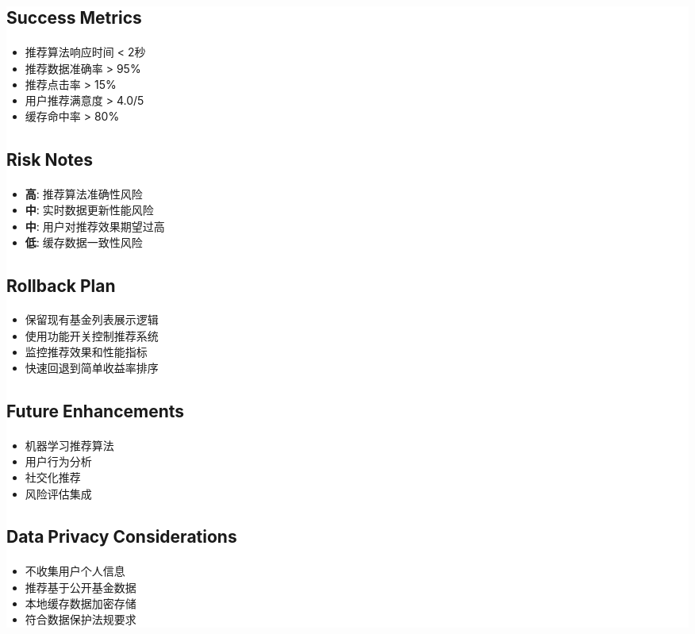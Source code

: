 ## Success Metrics

- 推荐算法响应时间 < 2秒
- 推荐数据准确率 > 95%
- 推荐点击率 > 15%
- 用户推荐满意度 > 4.0/5
- 缓存命中率 > 80%

## Risk Notes

- **高**: 推荐算法准确性风险
- **中**: 实时数据更新性能风险
- **中**: 用户对推荐效果期望过高
- **低**: 缓存数据一致性风险

## Rollback Plan

- 保留现有基金列表展示逻辑
- 使用功能开关控制推荐系统
- 监控推荐效果和性能指标
- 快速回退到简单收益率排序

## Future Enhancements

- 机器学习推荐算法
- 用户行为分析
- 社交化推荐
- 风险评估集成

## Data Privacy Considerations

- 不收集用户个人信息
- 推荐基于公开基金数据
- 本地缓存数据加密存储
- 符合数据保护法规要求